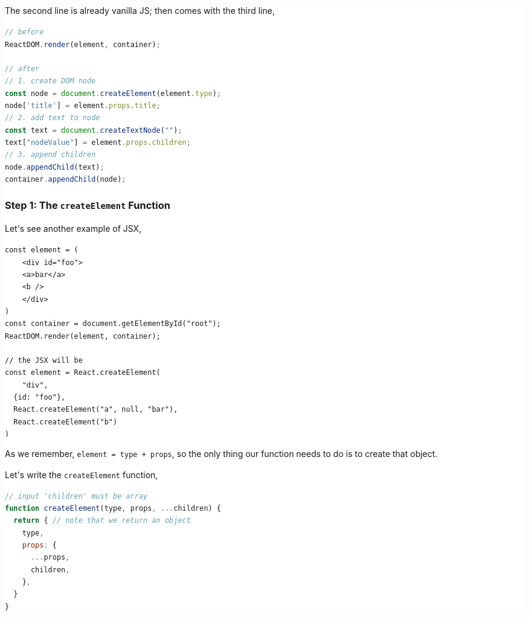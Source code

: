 The second line is already vanilla JS; then comes with the third line,

```javascript
// before
ReactDOM.render(element, container);

// after
// 1. create DOM node
const node = document.createElement(element.type);
node['title'] = element.props.title;
// 2. add text to node
const text = document.createTextNode("");
text["nodeValue"] = element.props.children;
// 3. append children
node.appendChild(text);
container.appendChild(node);
```

### Step 1: The `createElement` Function

Let's see another example of JSX,

```JSX
const element = (
	<div id="foo">
  	<a>bar</a>
    <b />
 	</div>
)
const container = document.getElementById("root");
ReactDOM.render(element, container);

// the JSX will be
const element = React.createElement(
	"div",
  {id: "foo"},
  React.createElement("a", null, "bar"),
  React.createElement("b")
)
```

As we remember, `element = type + props`, so the only thing our function needs to do is to create that object.

Let's write the `createElement` function,

```javascript
// input 'children' must be array
function createElement(type, props, ...children) {
  return { // note that we return an object
    type,
    props: {
      ...props,
      children,
    },
  }
}
```
